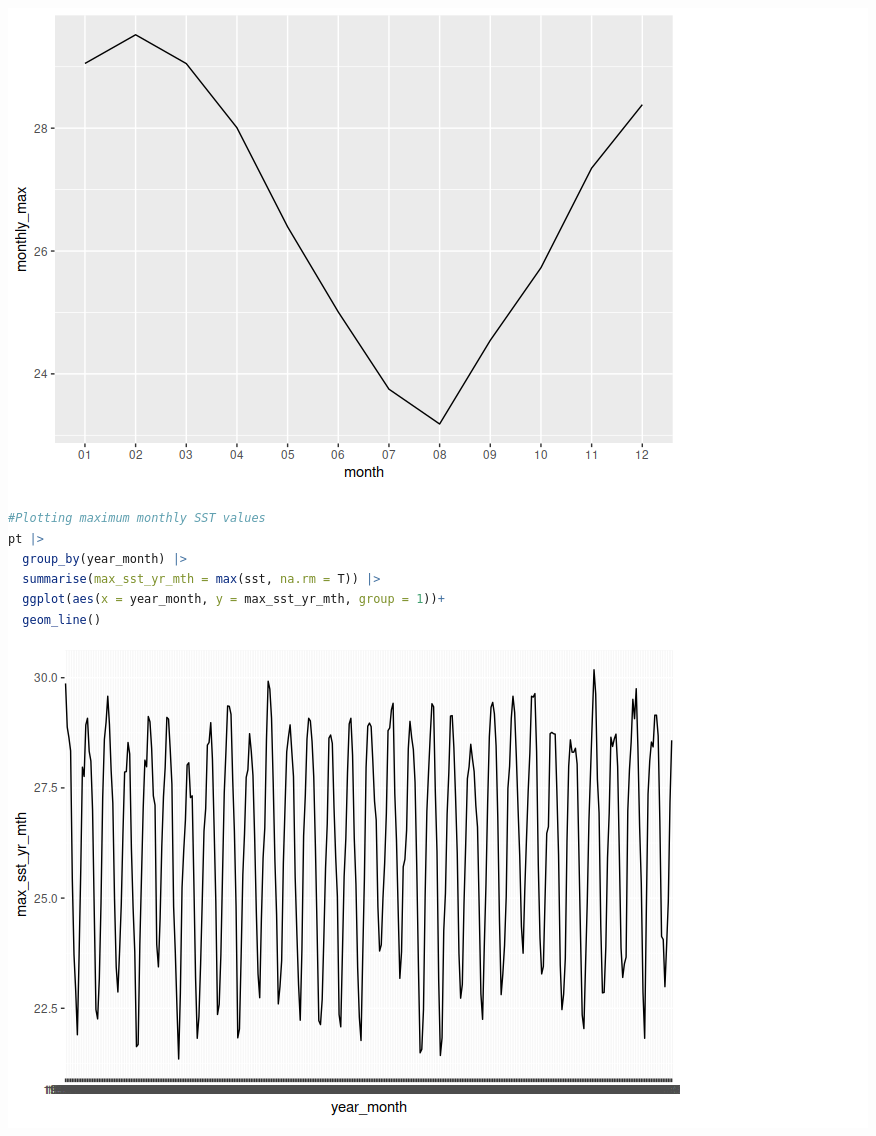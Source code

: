 ![](07-API_Data_Access_files/figure-gfm/unnamed-chunk-10-1.png)

``` r
#Plotting maximum monthly SST values
pt |> 
  group_by(year_month) |>
  summarise(max_sst_yr_mth = max(sst, na.rm = T)) |> 
  ggplot(aes(x = year_month, y = max_sst_yr_mth, group = 1))+
  geom_line()
```

![](07-API_Data_Access_files/figure-gfm/unnamed-chunk-10-2.png)
